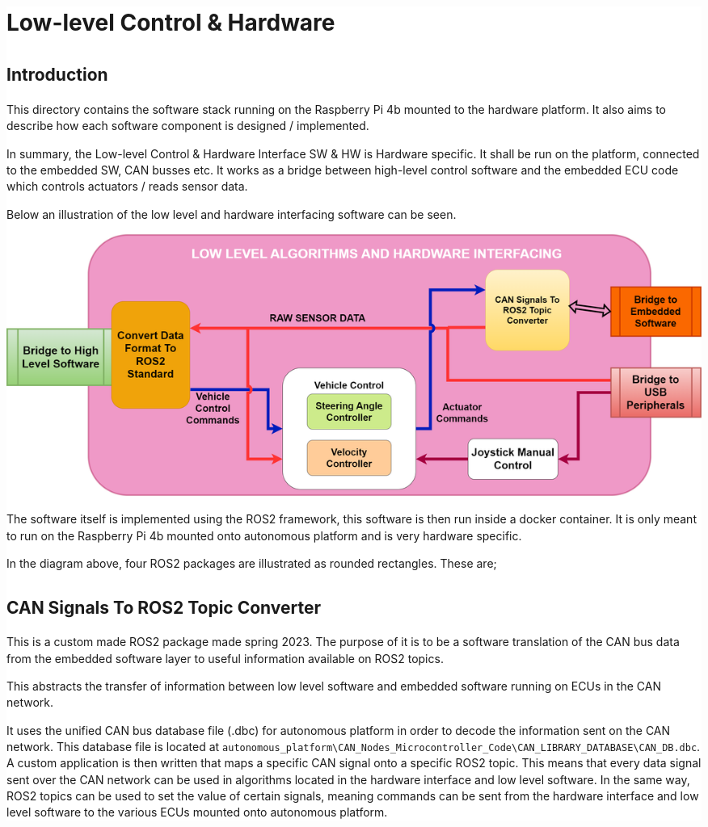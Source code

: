# Low-level Control & Hardware

## Introduction

This directory contains the software stack running on the Raspberry Pi 4b mounted to the hardware platform. It also aims to describe how each software component is designed / implemented.

In summary, the Low-level Control & Hardware Interface SW & HW is Hardware specific. It shall be run on the platform, connected to the embedded SW, CAN busses etc. It works as a bridge between high-level control software and the embedded ECU code which controls actuators / reads sensor data.

Below an illustration of the low level and hardware interfacing software can be seen.

![Low level overview](../Resources/Report_sketches/SW/low_level_overview.png)

The software itself is implemented using the ROS2 framework, this software is then run inside a docker container. It is only meant to run on the Raspberry Pi 4b mounted onto autonomous platform and is very hardware specific.

In the diagram above, four ROS2 packages are illustrated as rounded rectangles. These are;

## CAN Signals To ROS2 Topic Converter

This is a custom made ROS2 package made spring 2023. The purpose of it is to be a software translation of the CAN bus data from the embedded software layer to useful information available on ROS2 topics.

This abstracts the transfer of information between low level software and embedded software running on ECUs in the CAN network.

It uses the unified CAN bus database file (.dbc) for autonomous platform in order to decode the information sent on the CAN network. This database file is located at `autonomous_platform\CAN_Nodes_Microcontroller_Code\CAN_LIBRARY_DATABASE\CAN_DB.dbc`. A custom application is then written that maps a specific CAN signal onto a specific ROS2 topic. This means that every data signal sent over the CAN network can be used in algorithms located in the hardware interface and low level software. In the same way, ROS2 topics can be used to set the value of certain signals, meaning commands can be sent from the hardware interface and low level software to the various ECUs mounted onto autonomous platform.
